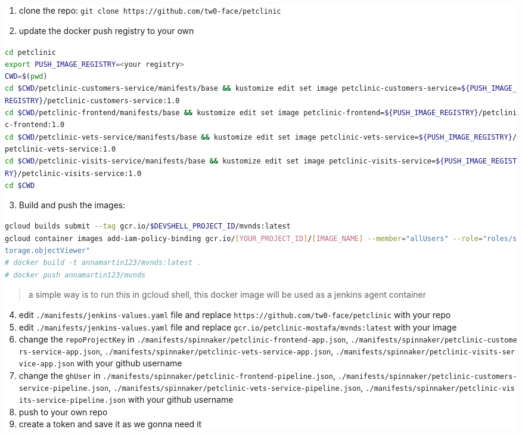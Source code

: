 1. clone the repo: `git clone https://github.com/tw0-face/petclinic`

2. update the docker push registry to your own

```sh
cd petclinic
export PUSH_IMAGE_REGISTRY=<your registry>
CWD=$(pwd)
cd $CWD/petclinic-customers-service/manifests/base && kustomize edit set image petclinic-customers-service=${PUSH_IMAGE_REGISTRY}/petclinic-customers-service:1.0
cd $CWD/petclinic-frontend/manifests/base && kustomize edit set image petclinic-frontend=${PUSH_IMAGE_REGISTRY}/petclinic-frontend:1.0
cd $CWD/petclinic-vets-service/manifests/base && kustomize edit set image petclinic-vets-service=${PUSH_IMAGE_REGISTRY}/petclinic-vets-service:1.0
cd $CWD/petclinic-visits-service/manifests/base && kustomize edit set image petclinic-visits-service=${PUSH_IMAGE_REGISTRY}/petclinic-visits-service:1.0
cd $CWD
```

3. Build and push the images:
```sh
gcloud builds submit --tag gcr.io/$DEVSHELL_PROJECT_ID/mvnds:latest
gcloud container images add-iam-policy-binding gcr.io/[YOUR_PROJECT_ID]/[IMAGE_NAME] --member="allUsers" --role="roles/storage.objectViewer"
# docker build -t annamartin123/mvnds:latest . 
# docker push annamartin123/mvnds
```
> a simple way is to run this in gcloud shell, this docker image will be used as a jenkins agent container

4. edit `./manifests/jenkins-values.yaml` file and replace `https://github.com/tw0-face/petclinic` with your repo
5. edit `./manifests/jenkins-values.yaml` file and replace `gcr.io/petclinic-mostafa/mvnds:latest` with your image
6. change the `repoProjectKey` in `./manifests/spinnaker/petclinic-frontend-app.json`, `./manifests/spinnaker/petclinic-customers-service-app.json`, `./manifests/spinnaker/petclinic-vets-service-app.json`, `./manifests/spinnaker/petclinic-visits-service-app.json` with your github username
7. change the `ghUser` in `./manifests/spinnaker/petclinic-frontend-pipeline.json`, `./manifests/spinnaker/petclinic-customers-service-pipeline.json`, `./manifests/spinnaker/petclinic-vets-service-pipeline.json`, `./manifests/spinnaker/petclinic-visits-service-pipeline.json` with your github username
8. push to your own repo
9. create a token and save it as we gonna need it

